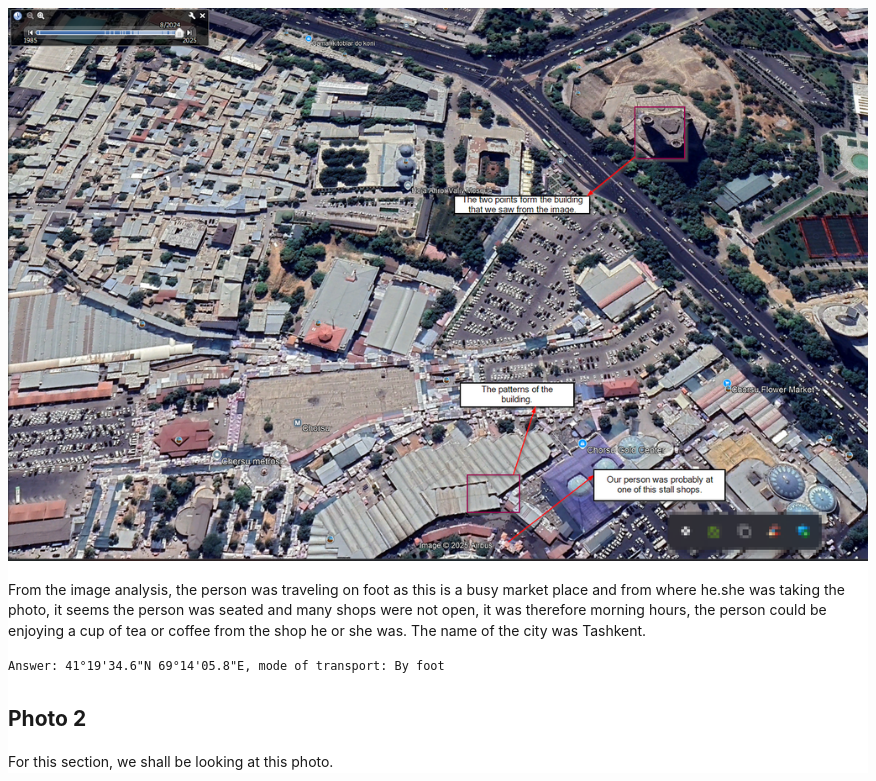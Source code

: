 ![image.png](image%204.png)

From the image analysis, the person was traveling on foot as this is a busy market place and from where he.she was taking the photo, it seems the person was seated and many shops were not open, it was therefore morning hours, the person could be enjoying a cup of tea or coffee from the shop he or she was. The name of the city was Tashkent.

`Answer: 41°19'34.6"N 69°14'05.8"E, mode of transport: By foot`

## Photo 2

For this section, we shall be looking at this photo.
